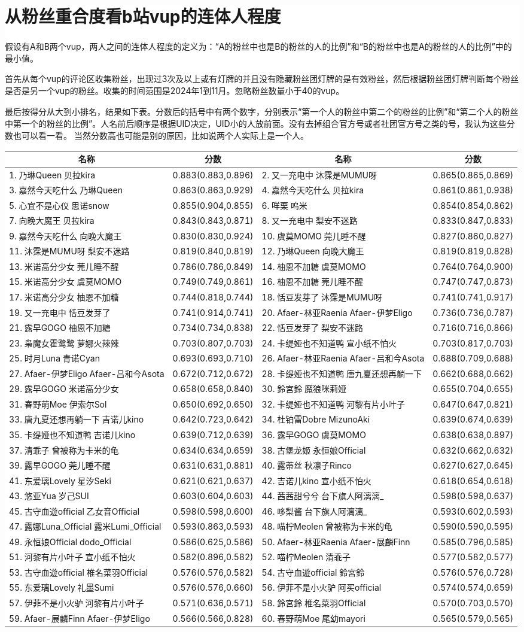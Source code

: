 # 从粉丝重合度看b站vup的连体人程度
假设有A和B两个vup，两人之间的连体人程度的定义为：“A的粉丝中也是B的粉丝的人的比例”和“B的粉丝中也是A的粉丝的人的比例”中的最小值。

首先从每个vup的评论区收集粉丝，出现过3次及以上或有灯牌的并且没有隐藏粉丝团灯牌的是有效粉丝，然后根据粉丝团灯牌判断每个粉丝是否是另一个vup的粉丝。收集的时间范围是2024年1到11月。忽略粉丝数量小于40的vup。

最后按得分从大到小排名，结果如下表。分数后的括号中有两个数字，分别表示“第一个人的粉丝中第二个的粉丝的比例”和“第二个人的粉丝中第一个的粉丝的比例”。人名前后顺序是根据UID决定，UID小的人放前面。没有去掉组合官方号或者社团官方号之类的号，我认为这些分数也可以看一看。
当然分数高也可能是别的原因，比如说两个人实际上是一个人。

|名称|分数|名称|分数|
|---|---|---|---|
|1.                       乃琳Queen  贝拉kira|0.883(0.883,0.896)|2.                       又一充电中  沐霂是MUMU呀|0.865(0.865,0.869)|
|3.                       嘉然今天吃什么  乃琳Queen|0.863(0.863,0.929)|4.                       嘉然今天吃什么  贝拉kira|0.861(0.861,0.938)|
|5.                       心宜不是心仪  思诺snow|0.855(0.904,0.855)|6.                       咩栗  呜米|0.854(0.854,0.862)|
|7.                       向晚大魔王  贝拉kira|0.843(0.843,0.871)|8.                       又一充电中  梨安不迷路|0.833(0.847,0.833)|
|9.                       嘉然今天吃什么  向晚大魔王|0.830(0.830,0.924)|10.                      虞莫MOMO  莞儿睡不醒|0.827(0.860,0.827)|
|11.                      沐霂是MUMU呀  梨安不迷路|0.819(0.840,0.819)|12.                      乃琳Queen  向晚大魔王|0.819(0.819,0.828)|
|13.                      米诺高分少女  莞儿睡不醒|0.786(0.786,0.849)|14.                      柚恩不加糖  虞莫MOMO|0.764(0.764,0.900)|
|15.                      米诺高分少女  虞莫MOMO|0.749(0.749,0.861)|16.                      柚恩不加糖  莞儿睡不醒|0.747(0.747,0.873)|
|17.                      米诺高分少女  柚恩不加糖|0.744(0.818,0.744)|18.                      恬豆发芽了  沐霂是MUMU呀|0.741(0.741,0.917)|
|19.                      又一充电中  恬豆发芽了|0.741(0.914,0.741)|20.                      Afaer-林亚Raenia  Afaer-伊梦Eligo|0.736(0.736,0.787)|
|21.                      露早GOGO  柚恩不加糖|0.734(0.734,0.838)|22.                      恬豆发芽了  梨安不迷路|0.716(0.716,0.866)|
|23.                      枭魔女霍鹭鹭  萝娜火辣辣|0.703(0.807,0.703)|24.                      卡缇娅也不知道鸭  宣小纸不怕火|0.703(0.817,0.703)|
|25.                      时月Luna  青诺Cyan|0.693(0.693,0.710)|26.                      Afaer-林亚Raenia  Afaer-吕和今Asota|0.688(0.709,0.688)|
|27.                      Afaer-伊梦Eligo  Afaer-吕和今Asota|0.672(0.712,0.672)|28.                      卡缇娅也不知道鸭  唐九夏还想再躺一下|0.662(0.688,0.662)|
|29.                      露早GOGO  米诺高分少女|0.658(0.658,0.840)|30.                      鈴宮鈴  魔狼咪莉娅|0.655(0.704,0.655)|
|31.                      春野萌Moe  伊索尔Sol|0.650(0.692,0.650)|32.                      卡缇娅也不知道鸭  河黎有片小叶子|0.647(0.647,0.821)|
|33.                      唐九夏还想再躺一下  吉诺儿kino|0.642(0.723,0.642)|34.                      杜铂雷Dobre  MizunoAki|0.639(0.674,0.639)|
|35.                      卡缇娅也不知道鸭  吉诺儿kino|0.639(0.712,0.639)|36.                      露早GOGO  虞莫MOMO|0.638(0.638,0.897)|
|37.                      清乖子  曾被称为卡米的龟|0.634(0.634,0.659)|38.                      古堡龙姬  永恒娘Official|0.632(0.662,0.632)|
|39.                      露早GOGO  莞儿睡不醒|0.631(0.631,0.881)|40.                      露蒂丝  秋凛子Rinco|0.627(0.627,0.645)|
|41.                      东爱璃Lovely  星汐Seki|0.621(0.621,0.637)|42.                      吉诺儿kino  宣小纸不怕火|0.618(0.654,0.618)|
|43.                      悠亚Yua  岁己SUI|0.603(0.604,0.603)|44.                      茜茜甜兮兮  台下旗人阿漓漓_|0.598(0.598,0.637)|
|45.                      古守血遊official  乙女音Official|0.598(0.598,0.600)|46.                      哆梨酱  台下旗人阿漓漓_|0.593(0.602,0.593)|
|47.                      露娜Luna_Official  露米Lumi_Official|0.593(0.863,0.593)|48.                      喵柠Meolen  曾被称为卡米的龟|0.590(0.590,0.595)|
|49.                      永恒娘Official  dodo_Official|0.586(0.625,0.586)|50.                      Afaer-林亚Raenia  Afaer-展麟Finn|0.585(0.796,0.585)|
|51.                      河黎有片小叶子  宣小纸不怕火|0.582(0.896,0.582)|52.                      喵柠Meolen  清乖子|0.577(0.582,0.577)|
|53.                      古守血遊official  椎名菜羽Official|0.576(0.576,0.582)|54.                      古守血遊official  鈴宮鈴|0.576(0.576,0.728)|
|55.                      东爱璃Lovely  礼墨Sumi|0.576(0.576,0.660)|56.                      伊菲不是小火驴  阿买official|0.574(0.574,0.659)|
|57.                      伊菲不是小火驴  河黎有片小叶子|0.571(0.636,0.571)|58.                      鈴宮鈴  椎名菜羽Official|0.570(0.703,0.570)|
|59.                      Afaer-展麟Finn  Afaer-伊梦Eligo|0.566(0.566,0.828)|60.                      春野萌Moe  尾幼mayori|0.565(0.579,0.565)|